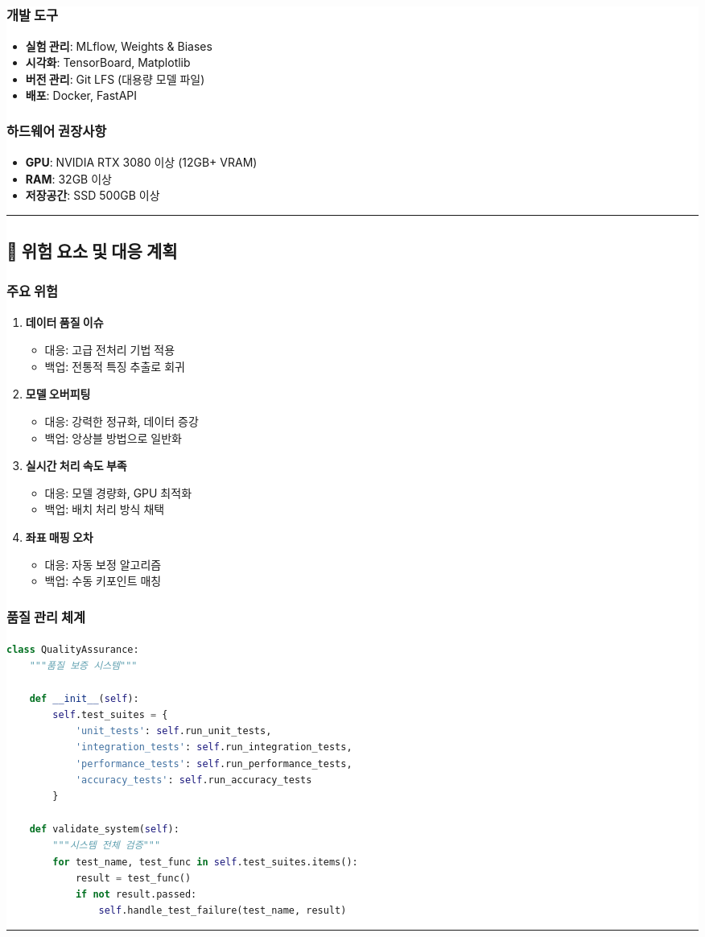 ### 개발 도구
- **실험 관리**: MLflow, Weights & Biases
- **시각화**: TensorBoard, Matplotlib
- **버전 관리**: Git LFS (대용량 모델 파일)
- **배포**: Docker, FastAPI

### 하드웨어 권장사항
- **GPU**: NVIDIA RTX 3080 이상 (12GB+ VRAM)
- **RAM**: 32GB 이상
- **저장공간**: SSD 500GB 이상

---

## 🚨 위험 요소 및 대응 계획

### 주요 위험
1. **데이터 품질 이슈**
   - 대응: 고급 전처리 기법 적용
   - 백업: 전통적 특징 추출로 회귀

2. **모델 오버피팅**
   - 대응: 강력한 정규화, 데이터 증강
   - 백업: 앙상블 방법으로 일반화

3. **실시간 처리 속도 부족**
   - 대응: 모델 경량화, GPU 최적화
   - 백업: 배치 처리 방식 채택

4. **좌표 매핑 오차**
   - 대응: 자동 보정 알고리즘
   - 백업: 수동 키포인트 매칭

### 품질 관리 체계
```python
class QualityAssurance:
    """품질 보증 시스템"""
    
    def __init__(self):
        self.test_suites = {
            'unit_tests': self.run_unit_tests,
            'integration_tests': self.run_integration_tests,
            'performance_tests': self.run_performance_tests,
            'accuracy_tests': self.run_accuracy_tests
        }
    
    def validate_system(self):
        """시스템 전체 검증"""
        for test_name, test_func in self.test_suites.items():
            result = test_func()
            if not result.passed:
                self.handle_test_failure(test_name, result)
```

---